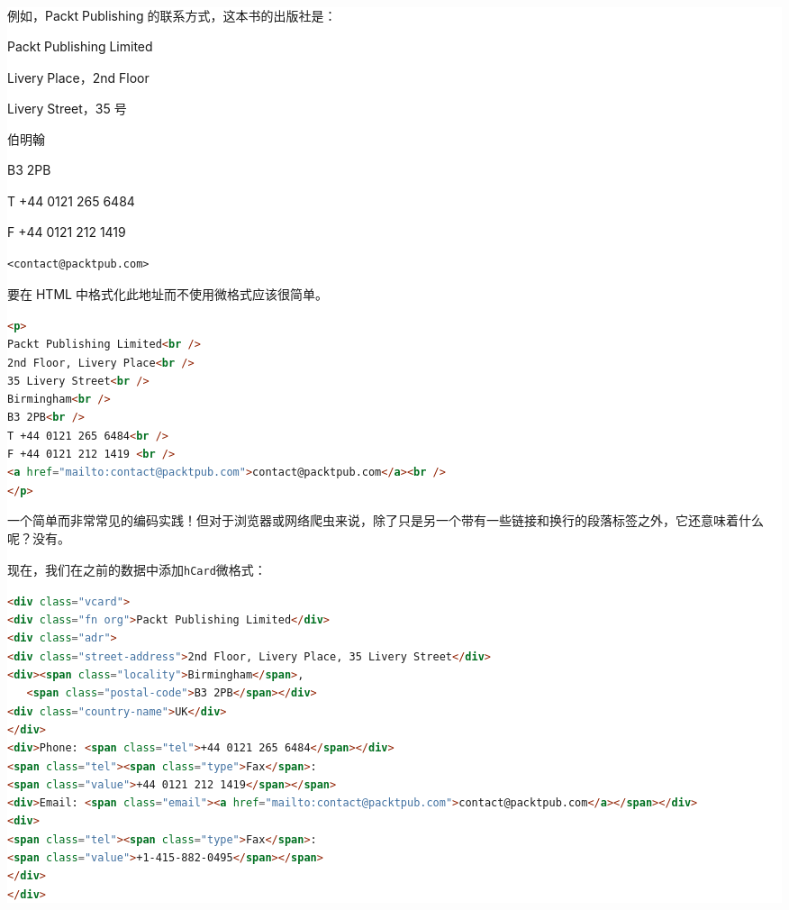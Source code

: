 例如，Packt Publishing 的联系方式，这本书的出版社是：

Packt Publishing Limited

Livery Place，2nd Floor

Livery Street，35 号

伯明翰

B3 2PB

T +44 0121 265 6484

F +44 0121 212 1419

`<contact@packtpub.com>`

要在 HTML 中格式化此地址而不使用微格式应该很简单。

```html
<p>
Packt Publishing Limited<br />
2nd Floor, Livery Place<br />
35 Livery Street<br />
Birmingham<br />
B3 2PB<br />
T +44 0121 265 6484<br />
F +44 0121 212 1419 <br />
<a href="mailto:contact@packtpub.com">contact@packtpub.com</a><br />
</p>
```

一个简单而非常常见的编码实践！但对于浏览器或网络爬虫来说，除了只是另一个带有一些链接和换行的段落标签之外，它还意味着什么呢？没有。

现在，我们在之前的数据中添加`hCard`微格式：

```html
<div class="vcard">
<div class="fn org">Packt Publishing Limited</div>
<div class="adr">
<div class="street-address">2nd Floor, Livery Place, 35 Livery Street</div>
<div><span class="locality">Birmingham</span>,
   <span class="postal-code">B3 2PB</span></div>
<div class="country-name">UK</div>
</div>
<div>Phone: <span class="tel">+44 0121 265 6484</span></div>
<span class="tel"><span class="type">Fax</span>: 
<span class="value">+44 0121 212 1419</span></span>
<div>Email: <span class="email"><a href="mailto:contact@packtpub.com">contact@packtpub.com</a></span></div>
<div>
<span class="tel"><span class="type">Fax</span>:
<span class="value">+1-415-882-0495</span></span>
</div>
</div>
```
